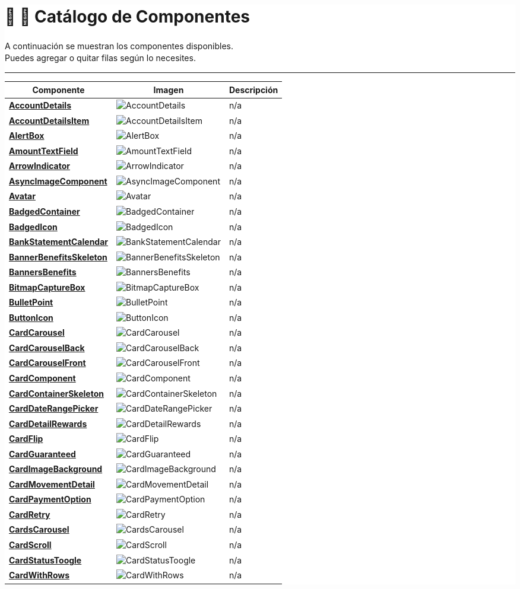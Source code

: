 # 🧩 🎨 Catálogo de Componentes

A continuación se muestran los componentes disponibles.  
Puedes agregar o quitar filas según lo necesites.

---

| Componente | Imagen | Descripción |
|-------------|---------|-------------|
| [**AccountDetails**](components/AccountDetails.md) | ![AccountDetails](https://fpoimg.com/400x200?bg_color=e6e6e6&text_color=8F8F8F) | n/a |)
| [**AccountDetailsItem**](components/AccountDetailsItem.md) | ![AccountDetailsItem](https://fpoimg.com/400x200?bg_color=e6e6e6&text_color=8F8F8F) | n/a |)
| [**AlertBox**](components/AlertBox.md) | ![AlertBox](https://fpoimg.com/400x200?bg_color=e6e6e6&text_color=8F8F8F) | n/a |)
| [**AmountTextField**](components/AmountTextField.md) | ![AmountTextField](https://fpoimg.com/400x200?bg_color=e6e6e6&text_color=8F8F8F) | n/a |)
| [**ArrowIndicator**](components/ArrowIndicator.md) | ![ArrowIndicator](https://fpoimg.com/400x200?bg_color=e6e6e6&text_color=8F8F8F) | n/a |)
| [**AsyncImageComponent**](components/AsyncImageComponent.md) | ![AsyncImageComponent](https://fpoimg.com/400x200?bg_color=e6e6e6&text_color=8F8F8F) | n/a |)
| [**Avatar**](components/Avatar.md) | ![Avatar](https://fpoimg.com/400x200?bg_color=e6e6e6&text_color=8F8F8F) | n/a |)
| [**BadgedContainer**](components/BadgedContainer.md) | ![BadgedContainer](https://fpoimg.com/400x200?bg_color=e6e6e6&text_color=8F8F8F) | n/a |)
| [**BadgedIcon**](components/BadgedIcon.md) | ![BadgedIcon](https://fpoimg.com/400x200?bg_color=e6e6e6&text_color=8F8F8F) | n/a |)
| [**BankStatementCalendar**](components/BankStatementCalendar.md) | ![BankStatementCalendar](https://fpoimg.com/400x200?bg_color=e6e6e6&text_color=8F8F8F) | n/a |)
| [**BannerBenefitsSkeleton**](components/BannerBenefitsSkeleton.md) | ![BannerBenefitsSkeleton](https://fpoimg.com/400x200?bg_color=e6e6e6&text_color=8F8F8F) | n/a |)
| [**BannersBenefits**](components/BannersBenefits.md) | ![BannersBenefits](https://fpoimg.com/400x200?bg_color=e6e6e6&text_color=8F8F8F) | n/a |)
| [**BitmapCaptureBox**](components/BitmapCaptureBox.md) | ![BitmapCaptureBox](https://fpoimg.com/400x200?bg_color=e6e6e6&text_color=8F8F8F) | n/a |)
| [**BulletPoint**](components/BulletPoint.md) | ![BulletPoint](https://fpoimg.com/400x200?bg_color=e6e6e6&text_color=8F8F8F) | n/a |)
| [**ButtonIcon**](components/ButtonIcon.md) | ![ButtonIcon](https://fpoimg.com/400x200?bg_color=e6e6e6&text_color=8F8F8F) | n/a |)
| [**CardCarousel**](components/CardCarousel.md) | ![CardCarousel](https://fpoimg.com/400x200?bg_color=e6e6e6&text_color=8F8F8F) | n/a |)
| [**CardCarouselBack**](components/CardCarouselBack.md) | ![CardCarouselBack](https://fpoimg.com/400x200?bg_color=e6e6e6&text_color=8F8F8F) | n/a |)
| [**CardCarouselFront**](components/CardCarouselFront.md) | ![CardCarouselFront](https://fpoimg.com/400x200?bg_color=e6e6e6&text_color=8F8F8F) | n/a |)
| [**CardComponent**](components/CardComponent.md) | ![CardComponent](https://fpoimg.com/400x200?bg_color=e6e6e6&text_color=8F8F8F) | n/a |)
| [**CardContainerSkeleton**](components/CardContainerSkeleton.md) | ![CardContainerSkeleton](https://fpoimg.com/400x200?bg_color=e6e6e6&text_color=8F8F8F) | n/a |)
| [**CardDateRangePicker**](components/CardDateRangePicker.md) | ![CardDateRangePicker](https://fpoimg.com/400x200?bg_color=e6e6e6&text_color=8F8F8F) | n/a |)
| [**CardDetailRewards**](components/CardDetailRewards.md) | ![CardDetailRewards](https://fpoimg.com/400x200?bg_color=e6e6e6&text_color=8F8F8F) | n/a |)
| [**CardFlip**](components/CardFlip.md) | ![CardFlip](https://fpoimg.com/400x200?bg_color=e6e6e6&text_color=8F8F8F) | n/a |)
| [**CardGuaranteed**](components/CardGuaranteed.md) | ![CardGuaranteed](https://fpoimg.com/400x200?bg_color=e6e6e6&text_color=8F8F8F) | n/a |)
| [**CardImageBackground**](components/CardImageBackground.md) | ![CardImageBackground](https://fpoimg.com/400x200?bg_color=e6e6e6&text_color=8F8F8F) | n/a |)
| [**CardMovementDetail**](components/CardMovementDetail.md) | ![CardMovementDetail](https://fpoimg.com/400x200?bg_color=e6e6e6&text_color=8F8F8F) | n/a |)
| [**CardPaymentOption**](components/CardPaymentOption.md) | ![CardPaymentOption](https://fpoimg.com/400x200?bg_color=e6e6e6&text_color=8F8F8F) | n/a |)
| [**CardRetry**](components/CardRetry.md) | ![CardRetry](https://fpoimg.com/400x200?bg_color=e6e6e6&text_color=8F8F8F) | n/a |)
| [**CardsCarousel**](components/CardsCarousel.md) | ![CardsCarousel](https://fpoimg.com/400x200?bg_color=e6e6e6&text_color=8F8F8F) | n/a |)
| [**CardScroll**](components/CardScroll.md) | ![CardScroll](https://fpoimg.com/400x200?bg_color=e6e6e6&text_color=8F8F8F) | n/a |)
| [**CardStatusToogle**](components/CardStatusToogle.md) | ![CardStatusToogle](https://fpoimg.com/400x200?bg_color=e6e6e6&text_color=8F8F8F) | n/a |)
| [**CardWithRows**](components/CardWithRows.md) | ![CardWithRows](https://fpoimg.com/400x200?bg_color=e6e6e6&text_color=8F8F8F) | n/a |)
